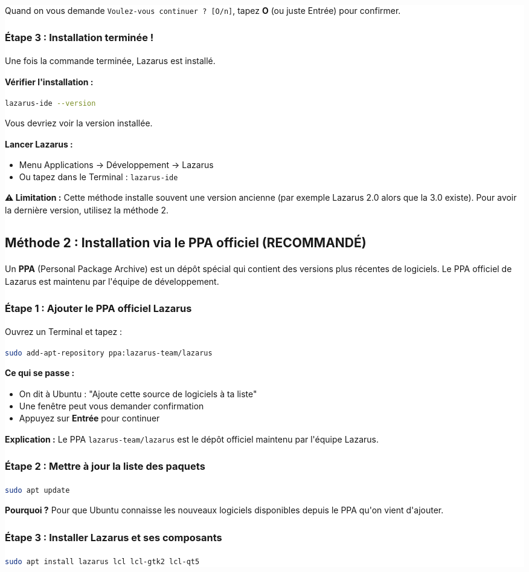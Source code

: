Quand on vous demande `Voulez-vous continuer ? [O/n]`, tapez **O** (ou juste Entrée) pour confirmer.

### Étape 3 : Installation terminée !

Une fois la commande terminée, Lazarus est installé.

**Vérifier l'installation :**
```bash
lazarus-ide --version
```

Vous devriez voir la version installée.

**Lancer Lazarus :**
- Menu Applications → Développement → Lazarus
- Ou tapez dans le Terminal : `lazarus-ide`

**⚠️ Limitation :** Cette méthode installe souvent une version ancienne (par exemple Lazarus 2.0 alors que la 3.0 existe). Pour avoir la dernière version, utilisez la méthode 2.

## Méthode 2 : Installation via le PPA officiel (RECOMMANDÉ)

Un **PPA** (Personal Package Archive) est un dépôt spécial qui contient des versions plus récentes de logiciels. Le PPA officiel de Lazarus est maintenu par l'équipe de développement.

### Étape 1 : Ajouter le PPA officiel Lazarus

Ouvrez un Terminal et tapez :

```bash
sudo add-apt-repository ppa:lazarus-team/lazarus
```

**Ce qui se passe :**
- On dit à Ubuntu : "Ajoute cette source de logiciels à ta liste"
- Une fenêtre peut vous demander confirmation
- Appuyez sur **Entrée** pour continuer

**Explication :** Le PPA `lazarus-team/lazarus` est le dépôt officiel maintenu par l'équipe Lazarus.

### Étape 2 : Mettre à jour la liste des paquets

```bash
sudo apt update
```

**Pourquoi ?** Pour que Ubuntu connaisse les nouveaux logiciels disponibles depuis le PPA qu'on vient d'ajouter.

### Étape 3 : Installer Lazarus et ses composants

```bash
sudo apt install lazarus lcl lcl-gtk2 lcl-qt5
```
